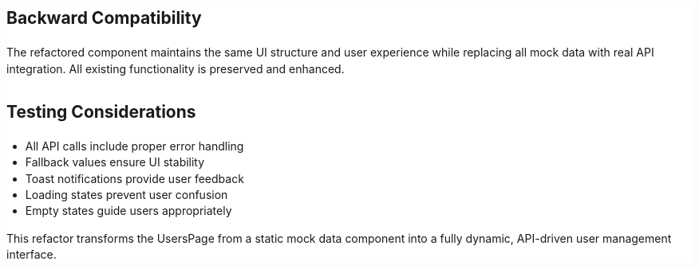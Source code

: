 ## Backward Compatibility

The refactored component maintains the same UI structure and user experience while replacing all mock data with real API integration. All existing functionality is preserved and enhanced.

## Testing Considerations

- All API calls include proper error handling
- Fallback values ensure UI stability
- Toast notifications provide user feedback
- Loading states prevent user confusion
- Empty states guide users appropriately

This refactor transforms the UsersPage from a static mock data component into a fully dynamic, API-driven user management interface.
